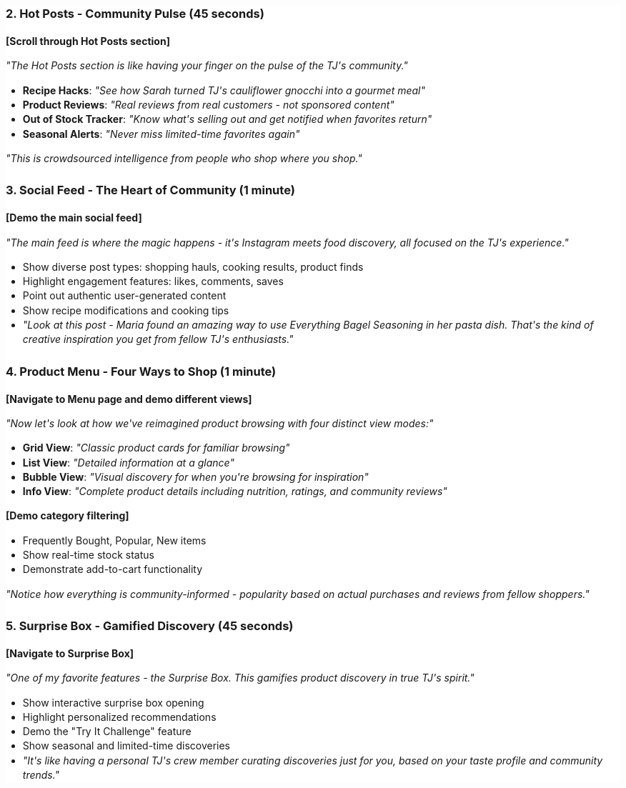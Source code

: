 ### 2. Hot Posts - Community Pulse (45 seconds)
**[Scroll through Hot Posts section]**

*"The Hot Posts section is like having your finger on the pulse of the TJ's community."*

- **Recipe Hacks**: *"See how Sarah turned TJ's cauliflower gnocchi into a gourmet meal"*
- **Product Reviews**: *"Real reviews from real customers - not sponsored content"*
- **Out of Stock Tracker**: *"Know what's selling out and get notified when favorites return"*
- **Seasonal Alerts**: *"Never miss limited-time favorites again"*

*"This is crowdsourced intelligence from people who shop where you shop."*

### 3. Social Feed - The Heart of Community (1 minute)
**[Demo the main social feed]**

*"The main feed is where the magic happens - it's Instagram meets food discovery, all focused on the TJ's experience."*

- Show diverse post types: shopping hauls, cooking results, product finds
- Highlight engagement features: likes, comments, saves
- Point out authentic user-generated content
- Show recipe modifications and cooking tips
- *"Look at this post - Maria found an amazing way to use Everything Bagel Seasoning in her pasta dish. That's the kind of creative inspiration you get from fellow TJ's enthusiasts."*

### 4. Product Menu - Four Ways to Shop (1 minute)
**[Navigate to Menu page and demo different views]**

*"Now let's look at how we've reimagined product browsing with four distinct view modes:"*

- **Grid View**: *"Classic product cards for familiar browsing"*
- **List View**: *"Detailed information at a glance"*
- **Bubble View**: *"Visual discovery for when you're browsing for inspiration"*
- **Info View**: *"Complete product details including nutrition, ratings, and community reviews"*

**[Demo category filtering]**
- Frequently Bought, Popular, New items
- Show real-time stock status
- Demonstrate add-to-cart functionality

*"Notice how everything is community-informed - popularity based on actual purchases and reviews from fellow shoppers."*

### 5. Surprise Box - Gamified Discovery (45 seconds)
**[Navigate to Surprise Box]**

*"One of my favorite features - the Surprise Box. This gamifies product discovery in true TJ's spirit."*

- Show interactive surprise box opening
- Highlight personalized recommendations
- Demo the "Try It Challenge" feature
- Show seasonal and limited-time discoveries
- *"It's like having a personal TJ's crew member curating discoveries just for you, based on your taste profile and community trends."*
